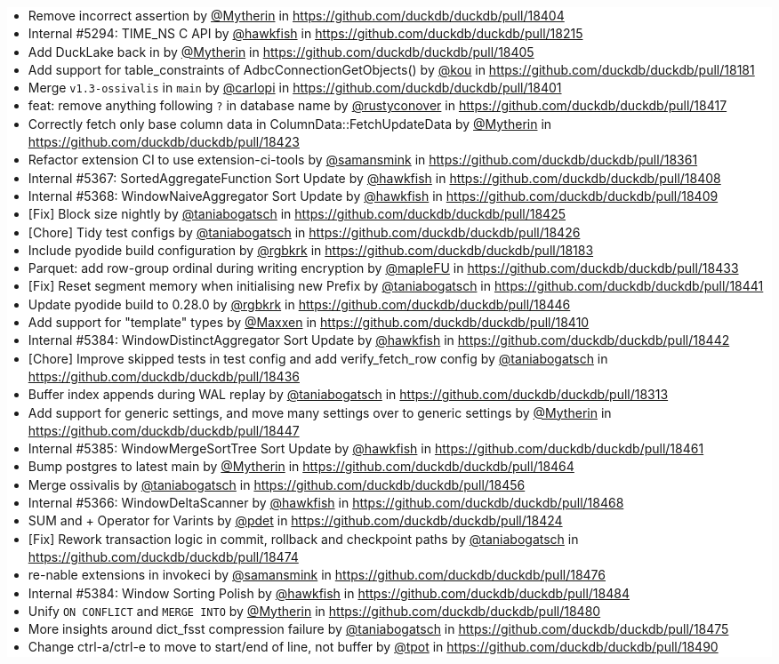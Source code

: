* Remove incorrect assertion by [@Mytherin](https://github.com/Mytherin) in https://github.com/duckdb/duckdb/pull/18404
* Internal #5294: TIME_NS C API by [@hawkfish](https://github.com/hawkfish) in https://github.com/duckdb/duckdb/pull/18215
* Add DuckLake back in by [@Mytherin](https://github.com/Mytherin) in https://github.com/duckdb/duckdb/pull/18405
* Add support for table_constraints of AdbcConnectionGetObjects() by [@kou](https://github.com/kou) in https://github.com/duckdb/duckdb/pull/18181
* Merge `v1.3-ossivalis` in `main` by [@carlopi](https://github.com/carlopi) in https://github.com/duckdb/duckdb/pull/18401
* feat: remove anything following `?` in database name by [@rustyconover](https://github.com/rustyconover) in https://github.com/duckdb/duckdb/pull/18417
* Correctly fetch only base column data in ColumnData::FetchUpdateData by [@Mytherin](https://github.com/Mytherin) in https://github.com/duckdb/duckdb/pull/18423
* Refactor extension CI to use extension-ci-tools by [@samansmink](https://github.com/samansmink) in https://github.com/duckdb/duckdb/pull/18361
* Internal #5367: SortedAggregateFunction Sort Update  by [@hawkfish](https://github.com/hawkfish) in https://github.com/duckdb/duckdb/pull/18408
* Internal #5368: WindowNaiveAggregator Sort Update  by [@hawkfish](https://github.com/hawkfish) in https://github.com/duckdb/duckdb/pull/18409
* [Fix] Block size nightly by [@taniabogatsch](https://github.com/taniabogatsch) in https://github.com/duckdb/duckdb/pull/18425
* [Chore] Tidy test configs by [@taniabogatsch](https://github.com/taniabogatsch) in https://github.com/duckdb/duckdb/pull/18426
* Include pyodide build configuration by [@rgbkrk](https://github.com/rgbkrk) in https://github.com/duckdb/duckdb/pull/18183
* Parquet: add row-group ordinal during writing encryption by [@mapleFU](https://github.com/mapleFU) in https://github.com/duckdb/duckdb/pull/18433
* [Fix] Reset segment memory when initialising new Prefix by [@taniabogatsch](https://github.com/taniabogatsch) in https://github.com/duckdb/duckdb/pull/18441
* Update pyodide build to 0.28.0 by [@rgbkrk](https://github.com/rgbkrk) in https://github.com/duckdb/duckdb/pull/18446
* Add support for "template" types by [@Maxxen](https://github.com/Maxxen) in https://github.com/duckdb/duckdb/pull/18410
* Internal #5384: WindowDistinctAggregator Sort Update  by [@hawkfish](https://github.com/hawkfish) in https://github.com/duckdb/duckdb/pull/18442
* [Chore] Improve skipped tests in test config and add verify_fetch_row config by [@taniabogatsch](https://github.com/taniabogatsch) in https://github.com/duckdb/duckdb/pull/18436
* Buffer index appends during WAL replay by [@taniabogatsch](https://github.com/taniabogatsch) in https://github.com/duckdb/duckdb/pull/18313
* Add support for generic settings, and move many settings over to generic settings by [@Mytherin](https://github.com/Mytherin) in https://github.com/duckdb/duckdb/pull/18447
* Internal #5385: WindowMergeSortTree Sort Update by [@hawkfish](https://github.com/hawkfish) in https://github.com/duckdb/duckdb/pull/18461
* Bump postgres to latest main by [@Mytherin](https://github.com/Mytherin) in https://github.com/duckdb/duckdb/pull/18464
* Merge ossivalis by [@taniabogatsch](https://github.com/taniabogatsch) in https://github.com/duckdb/duckdb/pull/18456
* Internal #5366: WindowDeltaScanner  by [@hawkfish](https://github.com/hawkfish) in https://github.com/duckdb/duckdb/pull/18468
* SUM and + Operator for Varints by [@pdet](https://github.com/pdet) in https://github.com/duckdb/duckdb/pull/18424
* [Fix] Rework transaction logic in commit, rollback and checkpoint paths by [@taniabogatsch](https://github.com/taniabogatsch) in https://github.com/duckdb/duckdb/pull/18474
* re-nable extensions in invokeci by [@samansmink](https://github.com/samansmink) in https://github.com/duckdb/duckdb/pull/18476
* Internal #5384: Window Sorting Polish by [@hawkfish](https://github.com/hawkfish) in https://github.com/duckdb/duckdb/pull/18484
* Unify `ON CONFLICT` and `MERGE INTO` by [@Mytherin](https://github.com/Mytherin) in https://github.com/duckdb/duckdb/pull/18480
* More insights around dict_fsst compression failure by [@taniabogatsch](https://github.com/taniabogatsch) in https://github.com/duckdb/duckdb/pull/18475
* Change ctrl-a/ctrl-e to move to start/end of line, not buffer by [@tpot](https://github.com/tpot) in https://github.com/duckdb/duckdb/pull/18490